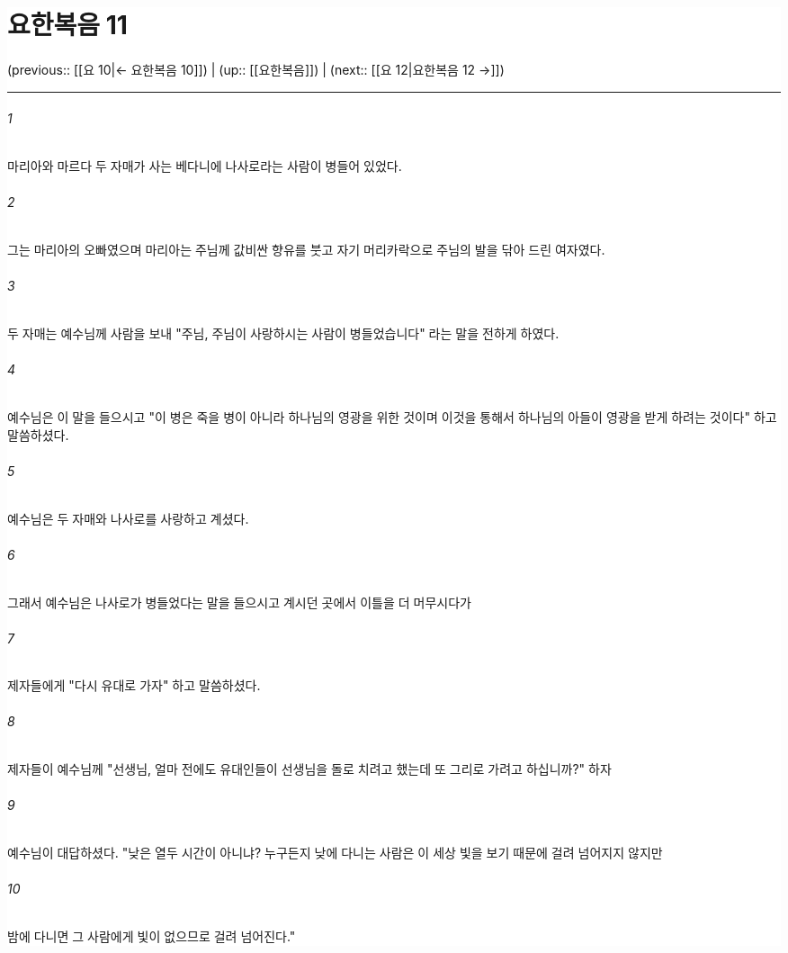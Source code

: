 # 요한복음 11

(previous:: [[요 10|← 요한복음 10]]) | (up:: [[요한복음]]) | (next:: [[요 12|요한복음 12 →]])

***




###### 1 

마리아와 마르다 두 자매가 사는 베다니에 나사로라는 사람이 병들어 있었다. 



###### 2 

그는 마리아의 오빠였으며 마리아는 주님께 값비싼 향유를 붓고 자기 머리카락으로 주님의 발을 닦아 드린 여자였다. 



###### 3 

두 자매는 예수님께 사람을 보내 "주님, 주님이 사랑하시는 사람이 병들었습니다" 라는 말을 전하게 하였다. 



###### 4 

예수님은 이 말을 들으시고 "이 병은 죽을 병이 아니라 하나님의 영광을 위한 것이며 이것을 통해서 하나님의 아들이 영광을 받게 하려는 것이다" 하고 말씀하셨다. 



###### 5 

예수님은 두 자매와 나사로를 사랑하고 계셨다. 



###### 6 

그래서 예수님은 나사로가 병들었다는 말을 들으시고 계시던 곳에서 이틀을 더 머무시다가 



###### 7 

제자들에게 "다시 유대로 가자" 하고 말씀하셨다. 



###### 8 

제자들이 예수님께 "선생님, 얼마 전에도 유대인들이 선생님을 돌로 치려고 했는데 또 그리로 가려고 하십니까?" 하자 



###### 9 

예수님이 대답하셨다. "낮은 열두 시간이 아니냐? 누구든지 낮에 다니는 사람은 이 세상 빛을 보기 때문에 걸려 넘어지지 않지만 



###### 10 

밤에 다니면 그 사람에게 빛이 없으므로 걸려 넘어진다." 
